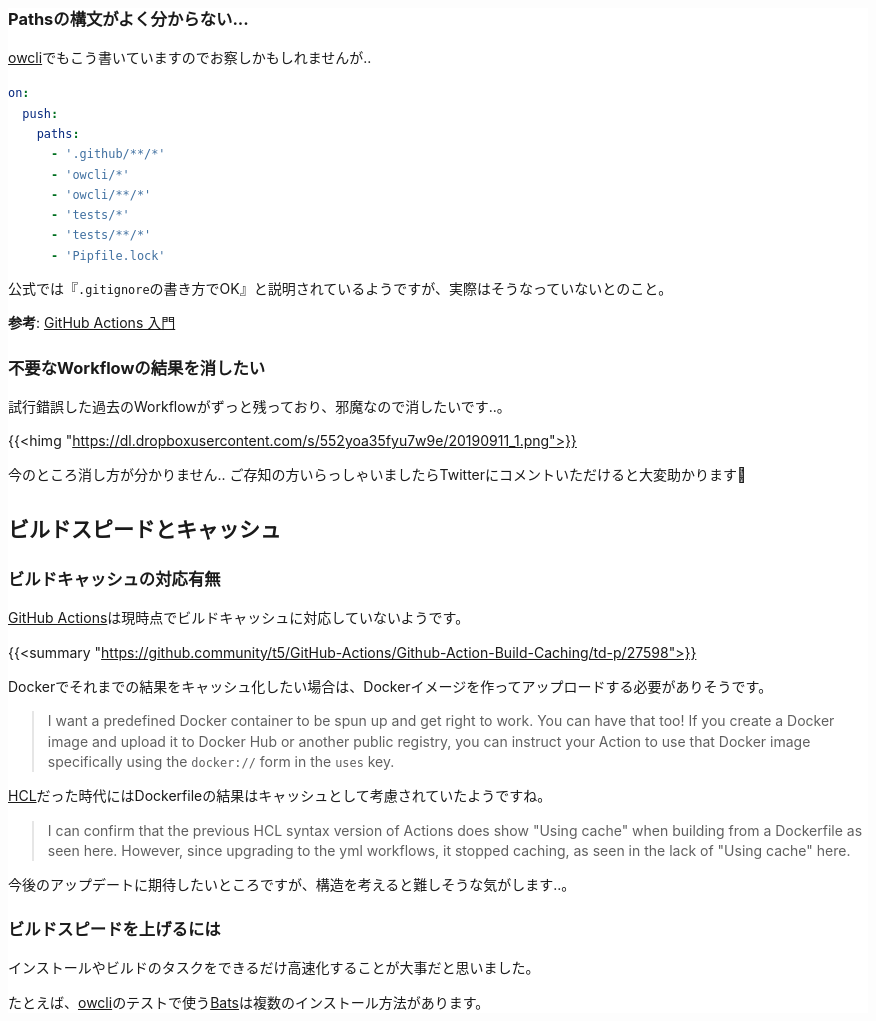 ### Pathsの構文がよく分からない...

[owcli]でもこう書いていますのでお察しかもしれませんが..

```yaml
on:
  push:
    paths:
      - '.github/**/*'
      - 'owcli/*'
      - 'owcli/**/*'
      - 'tests/*'
      - 'tests/**/*'
      - 'Pipfile.lock'
```

公式では『`.gitignore`の書き方でOK』と説明されているようですが、実際はそうなっていないとのこと。

**参考**: [GitHub Actions 入門](https://www.kaizenprogrammer.com/entry/2019/08/18/205010#fn:2)

### 不要なWorkflowの結果を消したい

試行錯誤した過去のWorkflowがずっと残っており、邪魔なので消したいです..。

{{<himg "https://dl.dropboxusercontent.com/s/552yoa35fyu7w9e/20190911_1.png">}}

今のところ消し方が分かりません.. ご存知の方いらっしゃいましたらTwitterにコメントいただけると大変助かります🙇



ビルドスピードとキャッシュ
--------------------------

### ビルドキャッシュの対応有無

[GitHub Actions]は現時点でビルドキャッシュに対応していないようです。

{{<summary "https://github.community/t5/GitHub-Actions/Github-Action-Build-Caching/td-p/27598">}}

Dockerでそれまでの結果をキャッシュ化したい場合は、Dockerイメージを作ってアップロードする必要がありそうです。

> I want a predefined Docker container to be spun up and get right to work. You can have that too! If you create a Docker image and upload it to Docker Hub or another public registry, you can instruct your Action to use that Docker image specifically using the `docker://` form in the `uses` key.

[HCL]だった時代にはDockerfileの結果はキャッシュとして考慮されていたようですね。

> I can confirm that the previous HCL syntax version of Actions does show "Using cache" when building from a Dockerfile as seen here. However, since upgrading to the yml workflows, it stopped caching, as seen in the lack of "Using cache" here.

今後のアップデートに期待したいところですが、構造を考えると難しそうな気がします..。

### ビルドスピードを上げるには

インストールやビルドのタスクをできるだけ高速化することが大事だと思いました。

たとえば、[owcli]のテストで使う[Bats]は複数のインストール方法があります。


[Travis CI]: https://travis-ci.org/
[GitHub Actions]: https://github.com/features/actions
[Jenkinsfile]: https://jenkins.io/doc/book/pipeline/jenkinsfile/
[HCL]: https://github.com/hashicorp/hcl
[owcli]: https://github.com/tadashi-aikawa/owcli
[Bats]: https://github.com/bats-core/bats-core